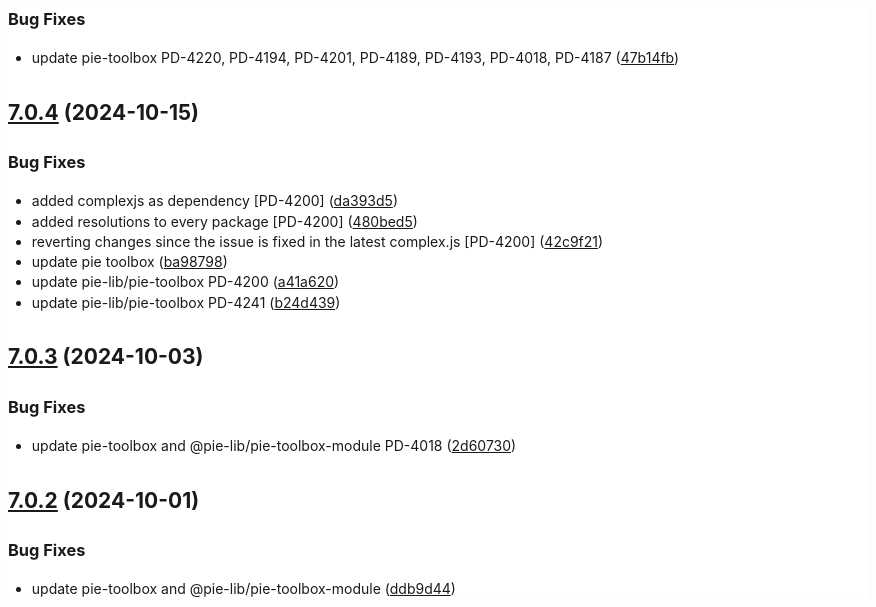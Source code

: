 
### Bug Fixes

* update pie-toolbox PD-4220, PD-4194, PD-4201, PD-4189, PD-4193, PD-4018, PD-4187 ([47b14fb](https://github.com/pie-framework/pie-elements/commit/47b14fbd80a04494511bc0ae44196b4e0175f0bb))





## [7.0.4](https://github.com/pie-framework/pie-elements/compare/@pie-element/match-configure@7.0.3...@pie-element/match-configure@7.0.4) (2024-10-15)


### Bug Fixes

* added complexjs as dependency [PD-4200] ([da393d5](https://github.com/pie-framework/pie-elements/commit/da393d5ae8ef52f17b47ccf32967410a9263180e))
* added resolutions to every package [PD-4200] ([480bed5](https://github.com/pie-framework/pie-elements/commit/480bed5eddfc91ec9dbc7ca7e3f6d09b2a199e7d))
* reverting changes since the issue is fixed in the latest complex.js [PD-4200] ([42c9f21](https://github.com/pie-framework/pie-elements/commit/42c9f216c4d29b051156489beb43fa7093667eb7))
* update pie toolbox ([ba98798](https://github.com/pie-framework/pie-elements/commit/ba987984ebc2f856950611874436cf148a9a3963))
* update pie-lib/pie-toolbox PD-4200 ([a41a620](https://github.com/pie-framework/pie-elements/commit/a41a62036afe6aa8ef70493900c08875cff8eec2))
* update pie-lib/pie-toolbox PD-4241 ([b24d439](https://github.com/pie-framework/pie-elements/commit/b24d43945457792d403d0da62ce3e4b5b898ca46))





## [7.0.3](https://github.com/pie-framework/pie-elements/compare/@pie-element/match-configure@7.0.2...@pie-element/match-configure@7.0.3) (2024-10-03)


### Bug Fixes

* update pie-toolbox and @pie-lib/pie-toolbox-module PD-4018 ([2d60730](https://github.com/pie-framework/pie-elements/commit/2d60730eb6c3ade08e522c58218cff2f6cb496cb))





## [7.0.2](https://github.com/pie-framework/pie-elements/compare/@pie-element/match-configure@7.0.1...@pie-element/match-configure@7.0.2) (2024-10-01)


### Bug Fixes

* update pie-toolbox and @pie-lib/pie-toolbox-module ([ddb9d44](https://github.com/pie-framework/pie-elements/commit/ddb9d444243b881b3a468ecfb5bab551511a2495))
